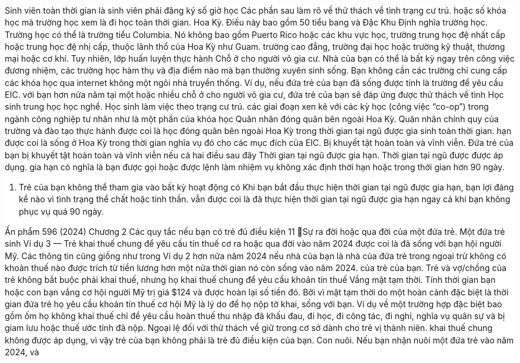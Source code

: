   Sinh viên toàn thời gian là sinh viên phải đăng ký số giờ học       Các phần sau làm rõ về thử thách về tình trạng cư trú.
hoặc số khóa học mà trường học xem là đi học toàn thời gian.
                                                                   Hoa Kỳ. Điều này bao gồm 50 tiểu bang và Đặc Khu
   Định nghĩa trường học. Trường học có thể là trường tiểu         Columbia. Nó không bao gồm Puerto Rico hoặc các khu vực
học, trường trung học đệ nhất cấp hoặc trung học đệ nhị cấp,       thuộc lãnh thổ của Hoa Kỳ như Guam.
trường cao đẳng, trường đại học hoặc trường kỹ thuật,
thương mại hoặc cơ khí. Tuy nhiên, lớp huấn luyện thực hành        Chỗ ở cho người vô gia cư. Nhà của bạn có thể là bất kỳ
ngay trên công việc đương nhiệm, các trường học hàm thụ và         địa điểm nào mà bạn thường xuyên sinh sống. Bạn không cần
các trường chỉ cung cấp các khóa học qua internet không            một ngôi nhà truyền thống. Ví dụ, nếu đứa trẻ của bạn đã sống
được tính là trường để yêu cầu EIC.                                với bạn hơn nửa năm tại một hoặc nhiều chỗ ở cho người vô
                                                                   gia cư, đứa trẻ của bạn sẽ đáp ứng được thử thách về tình
   Học sinh trung học học nghề. Học sinh làm việc theo
                                                                   trạng cư trú.
các giai đoạn xen kẽ với các kỳ học (công việc “co-op”) trong
ngành công nghiệp tư nhân như là một phần của khóa học             Quân nhân đóng quân bên ngoài Hoa Kỳ. Quân nhân
chính quy của trường và đào tạo thực hành được coi là học          đóng quân bên ngoài Hoa Kỳ trong thời gian tại ngũ được gia
sinh toàn thời gian.                                               hạn được coi là sống ở Hoa Kỳ trong thời gian nghĩa vụ đó cho
                                                                   các mục đích của EIC.
Bị khuyết tật hoàn toàn và vĩnh viễn. Đứa trẻ của bạn bị
khuyết tật hoàn toàn và vĩnh viễn nếu cả hai điều sau đây             Thời gian tại ngũ được gia hạn. Thời gian tại ngũ được
được áp dụng.                                                      gia hạn có nghĩa là bạn được gọi hoặc được lệnh làm nhiệm
                                                                   vụ không xác định thời hạn hoặc trong thời gian hơn 90 ngày.
 1. Trẻ của bạn không thể tham gia vào bất kỳ hoạt động có
                                                                   Khi bạn bắt đầu thực hiện thời gian tại ngũ được gia hạn, bạn
    lợi đáng kể nào vì tình trạng thể chất hoặc tinh thần.
                                                                   vẫn được coi là đã thực hiện thời gian tại ngũ được gia hạn
                                                                   ngay cả khi bạn không phục vụ quá 90 ngày.

Ấn phẩm 596 (2024)                     Chương 2     Các quy tắc nếu bạn có trẻ đủ điều kiện                                     11
Sự ra đời hoặc qua đời của một đứa trẻ. Một đứa trẻ sinh             Ví dụ 3 — Trẻ khai thuế chung để yêu cầu tín thuế cơ
ra hoặc qua đời vào năm 2024 được coi là đã sống với bạn          hội người Mỹ. Các thông tin cũng giống như trong Ví dụ 2
hơn nửa năm 2024 nếu nhà của bạn là nhà của đứa trẻ trong         ngoại trừ không có khoản thuế nào được trích từ tiền lương
hơn một nửa thời gian nó còn sống vào năm 2024.                   của trẻ của bạn. Trẻ và vợ/chồng của trẻ không bắt buộc phải
                                                                  khai thuế, nhưng họ khai thuế chung để yêu cầu khoản tín thuế
Vắng mặt tạm thời. Tính thời gian bạn hoặc con bạn vắng           cơ hội người Mỹ trị giá $124 và được hoàn lại số tiền đó. Bởi vì
mặt tạm thời do một hoàn cảnh đặc biệt là thời gian đứa trẻ       họ yêu cầu khoản tín thuế cơ hội Mỹ là lý do để họ nộp tờ khai,
sống với bạn. Ví dụ về một trường hợp đặc biệt bao gồm ốm         họ không khai thuế chỉ để yêu cầu hoàn thuế thu nhập đã khấu
đau, đi học, đi công tác, đi nghỉ, nghĩa vụ quân sự và bị giam    lưu hoặc thuế ước tính đã nộp. Ngoại lệ đối với thử thách về
giữ trong cơ sở dành cho trẻ vị thành niên.                       khai thuế chung không được áp dụng, vì vậy trẻ của bạn
                                                                  không phải là trẻ đủ điều kiện của bạn.
Con nuôi. Nếu bạn nhận nuôi một đứa trẻ vào năm 2024, và